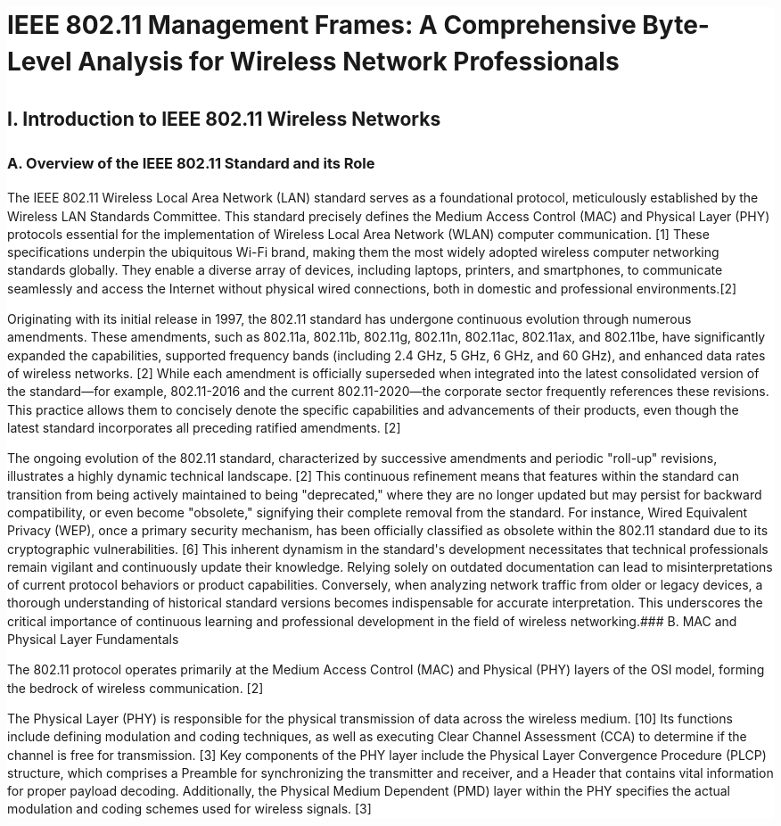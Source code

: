 # IEEE 802.11 Management Frames: A Comprehensive Byte-Level Analysis for Wireless Network Professionals

## I. Introduction to IEEE 802.11 Wireless Networks

### A. Overview of the IEEE 802.11 Standard and its Role

The IEEE 802.11 Wireless Local Area Network (LAN) standard serves as a foundational protocol, meticulously established by the Wireless LAN Standards Committee. This standard precisely defines the Medium Access Control (MAC) and Physical Layer (PHY) protocols essential for the implementation of Wireless Local Area Network (WLAN) computer communication. [1] These specifications underpin the ubiquitous Wi-Fi brand, making them the most widely adopted wireless computer networking standards globally. They enable a diverse array of devices, including laptops, printers, and smartphones, to communicate seamlessly and access the Internet without physical wired connections, both in domestic and professional environments.[2]

Originating with its initial release in 1997, the 802.11 standard has undergone continuous evolution through numerous amendments. These amendments, such as 802.11a, 802.11b, 802.11g, 802.11n, 802.11ac, 802.11ax, and 802.11be, have significantly expanded the capabilities, supported frequency bands (including 2.4 GHz, 5 GHz, 6 GHz, and 60 GHz), and enhanced data rates of wireless networks. [2] While each amendment is officially superseded when integrated into the latest consolidated version of the standard—for example, 802.11-2016 and the current 802.11-2020—the corporate sector frequently references these revisions. This practice allows them to concisely denote the specific capabilities and advancements of their products, even though the latest standard incorporates all preceding ratified amendments. [2]

The ongoing evolution of the 802.11 standard, characterized by successive amendments and periodic "roll-up" revisions, illustrates a highly dynamic technical landscape. [2] This continuous refinement means that features within the standard can transition from being actively maintained to being "deprecated," where they are no longer updated but may persist for backward compatibility, or even become "obsolete," signifying their complete removal from the standard. For instance, Wired Equivalent Privacy (WEP), once a primary security mechanism, has been officially classified as obsolete within the 802.11 standard due to its cryptographic vulnerabilities. [6] This inherent dynamism in the standard's development necessitates that technical professionals remain vigilant and continuously update their knowledge. Relying solely on outdated documentation can lead to misinterpretations of current protocol behaviors or product capabilities. Conversely, when analyzing network traffic from older or legacy devices, a thorough understanding of historical standard versions becomes indispensable for accurate interpretation. This underscores the critical importance of continuous learning and professional development in the field of wireless networking.### B. MAC and Physical Layer Fundamentals

The 802.11 protocol operates primarily at the Medium Access Control (MAC) and Physical (PHY) layers of the OSI model, forming the bedrock of wireless communication. [2]

The Physical Layer (PHY) is responsible for the physical transmission of data across the wireless medium. [10] Its functions include defining modulation and coding techniques, as well as executing Clear Channel Assessment (CCA) to determine if the channel is free for transmission. [3] Key components of the PHY layer include the Physical Layer Convergence Procedure (PLCP) structure, which comprises a Preamble for synchronizing the transmitter and receiver, and a Header that contains vital information for proper payload decoding. Additionally, the Physical Medium Dependent (PMD) layer within the PHY specifies the actual modulation and coding schemes used for wireless signals. [3]
